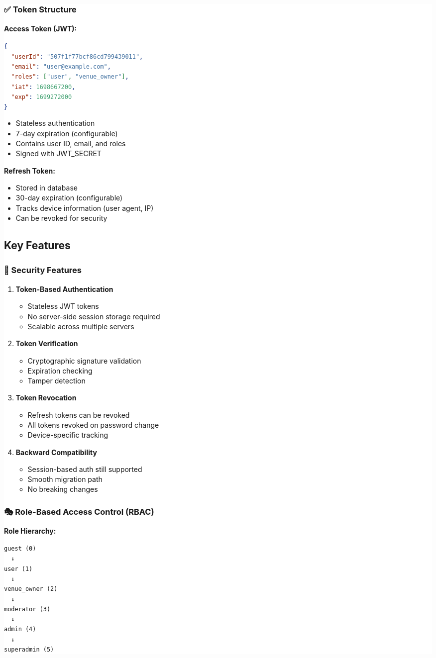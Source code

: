 ### ✅ Token Structure

**Access Token (JWT):**
```json
{
  "userId": "507f1f77bcf86cd799439011",
  "email": "user@example.com",
  "roles": ["user", "venue_owner"],
  "iat": 1698667200,
  "exp": 1699272000
}
```

- Stateless authentication
- 7-day expiration (configurable)
- Contains user ID, email, and roles
- Signed with JWT_SECRET

**Refresh Token:**
- Stored in database
- 30-day expiration (configurable)
- Tracks device information (user agent, IP)
- Can be revoked for security

## Key Features

### 🔐 Security Features

1. **Token-Based Authentication**
   - Stateless JWT tokens
   - No server-side session storage required
   - Scalable across multiple servers

2. **Token Verification**
   - Cryptographic signature validation
   - Expiration checking
   - Tamper detection

3. **Token Revocation**
   - Refresh tokens can be revoked
   - All tokens revoked on password change
   - Device-specific tracking

4. **Backward Compatibility**
   - Session-based auth still supported
   - Smooth migration path
   - No breaking changes

### 🎭 Role-Based Access Control (RBAC)

**Role Hierarchy:**
```
guest (0)
  ↓
user (1)
  ↓
venue_owner (2)
  ↓
moderator (3)
  ↓
admin (4)
  ↓
superadmin (5)
```
